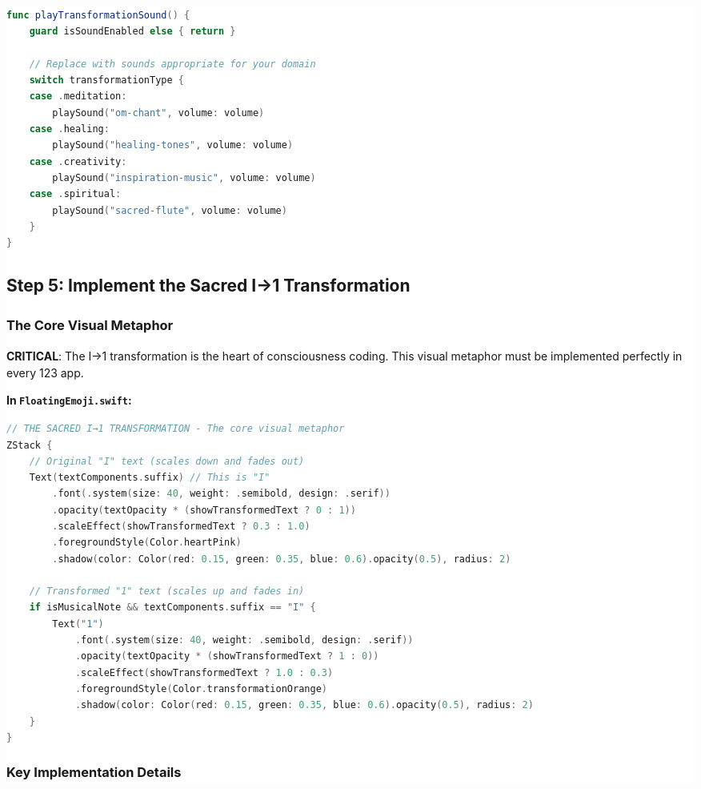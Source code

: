 ```swift
func playTransformationSound() {
    guard isSoundEnabled else { return }
    
    // Replace with sounds appropriate for your domain
    switch transformationType {
    case .meditation:
        playSound("om-chant", volume: volume)
    case .healing:
        playSound("healing-tones", volume: volume)
    case .creativity:
        playSound("inspiration-music", volume: volume)
    case .spiritual:
        playSound("sacred-flute", volume: volume)
    }
}
```

## Step 5: Implement the Sacred I→1 Transformation

### The Core Visual Metaphor

**CRITICAL**: The I→1 transformation is the heart of consciousness coding. This visual metaphor must be implemented perfectly in every 123 app.

**In `FloatingEmoji.swift`:**

```swift
// THE SACRED I→1 TRANSFORMATION - The core visual metaphor
ZStack {
    // Original "I" text (scales down and fades out)
    Text(textComponents.suffix) // This is "I"
        .font(.system(size: 40, weight: .semibold, design: .serif))
        .opacity(textOpacity * (showTransformedText ? 0 : 1))
        .scaleEffect(showTransformedText ? 0.3 : 1.0)
        .foregroundStyle(Color.heartPink)
        .shadow(color: Color(red: 0.15, green: 0.35, blue: 0.6).opacity(0.5), radius: 2)
    
    // Transformed "1" text (scales up and fades in)
    if isMusicalNote && textComponents.suffix == "I" {
        Text("1")
            .font(.system(size: 40, weight: .semibold, design: .serif))
            .opacity(textOpacity * (showTransformedText ? 1 : 0))
            .scaleEffect(showTransformedText ? 1.0 : 0.3)
            .foregroundStyle(Color.transformationOrange)
            .shadow(color: Color(red: 0.15, green: 0.35, blue: 0.6).opacity(0.5), radius: 2)
    }
}
```

### Key Implementation Details
